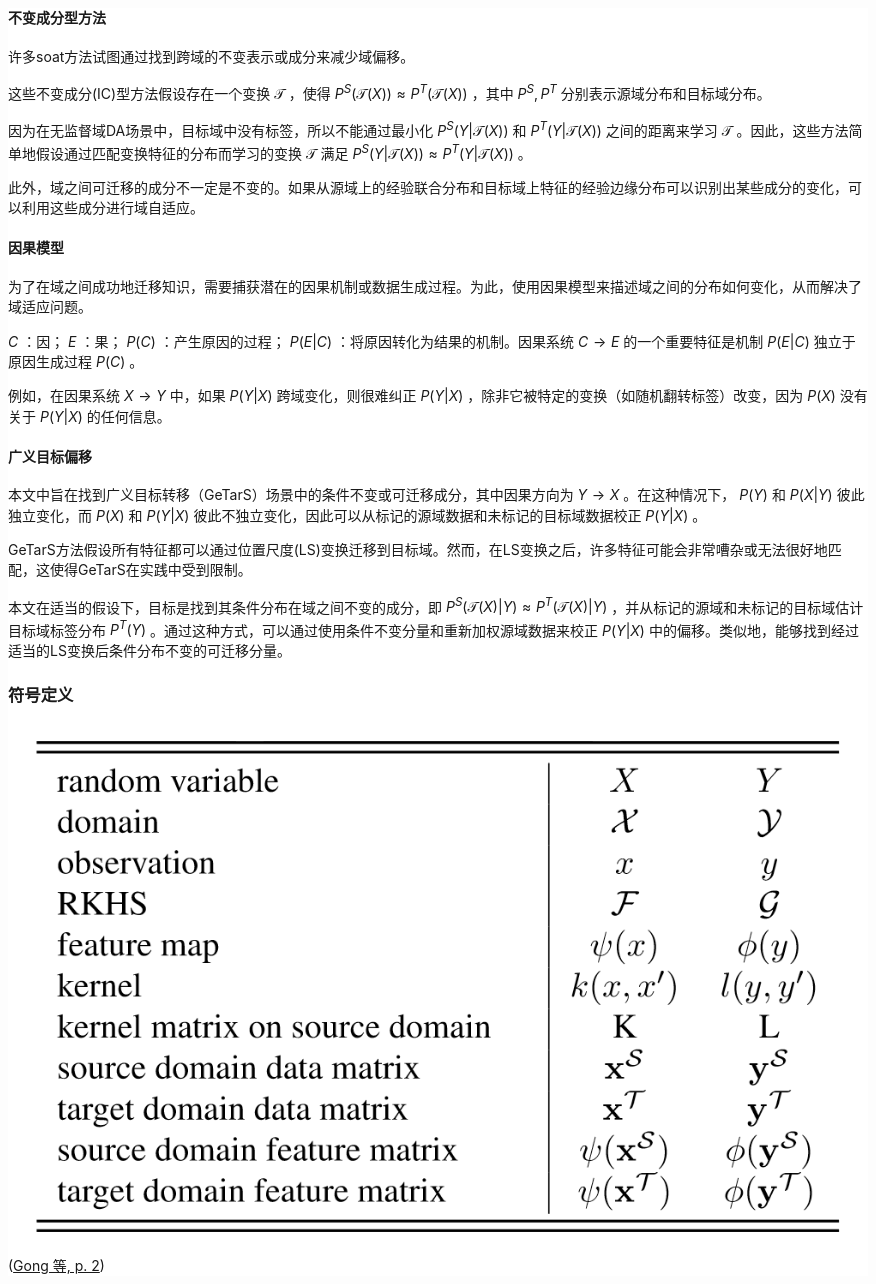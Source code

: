 #### 不变成分型方法

许多soat方法试图通过找到跨域的不变表示或成分来减少域偏移。

这些不变成分(IC)型方法假设存在一个变换 $\mathcal{T}$ ，使得 $P^S(\mathcal{T}(X)) \approx P^{T}(\mathcal{T}(X))$ ，其中 $P^S,P^T$ 分别表示源域分布和目标域分布。

因为在无监督域DA场景中，目标域中没有标签，所以不能通过最小化 $P^S(Y|\mathcal{T}(X))$ 和 $P^T(Y|\mathcal{T}(X))$ 之间的距离来学习 $\mathcal{T}$ 。因此，这些方法简单地假设通过匹配变换特征的分布而学习的变换 $\mathcal{T}$ 满足 $P^S(Y|\mathcal{T}(X)) \approx P^{T}(Y|\mathcal{T}(X))$ 。

此外，域之间可迁移的成分不一定是不变的。如果从源域上的经验联合分布和目标域上特征的经验边缘分布可以识别出某些成分的变化，可以利用这些成分进行域自适应。

#### 因果模型

为了在域之间成功地迁移知识，需要捕获潜在的因果机制或数据生成过程。为此，使用因果模型来描述域之间的分布如何变化，从而解决了域适应问题。

$C$ ：因； $E$ ：果； $P(C)$ ：产生原因的过程； $P(E|C)$ ：将原因转化为结果的机制。因果系统 $C\rightarrow E$ 的一个重要特征是机制 $P(E|C)$ 独立于原因生成过程 $P(C)$ 。

例如，在因果系统 $X\rightarrow Y$ 中，如果 $P(Y|X)$ 跨域变化，则很难纠正 $P(Y|X)$ ，除非它被特定的变换（如随机翻转标签）改变，因为 $P(X)$ 没有关于 $P(Y|X)$ 的任何信息。

#### 广义目标偏移

本文中旨在找到广义目标转移（GeTarS）场景中的条件不变或可迁移成分，其中因果方向为 $Y\rightarrow X$ 。在这种情况下， $P(Y)$ 和 $P(X|Y)$ 彼此独立变化，而 $P(X)$ 和 $P(Y|X)$ 彼此不独立变化，因此可以从标记的源域数据和未标记的目标域数据校正 $P(Y|X)$ 。

GeTarS方法假设所有特征都可以通过位置尺度(LS)变换迁移到目标域。然而，在LS变换之后，许多特征可能会非常嘈杂或无法很好地匹配，这使得GeTarS在实践中受到限制。

本文在适当的假设下，目标是找到其条件分布在域之间不变的成分，即 $P^S(\mathcal{T}(X)|Y)\approx P^T(\mathcal{T}(X)|Y)$ ，并从标记的源域和未标记的目标域估计目标域标签分布 $P^T(Y)$ 。通过这种方式，可以通过使用条件不变分量和重新加权源域数据来校正 $P(Y|X)$ 中的偏移。类似地，能够找到经过适当的LS变换后条件分布不变的可迁移分量。

### 符号定义

![\<img alt="" data-attachment-key="VTI7HWYC" data-annotation="%7B%22attachmentURI%22%3A%22http%3A%2F%2Fzotero.org%2Fusers%2F8273795%2Fitems%2FR8SEDK2W%22%2C%22annotationKey%22%3A%22TLBLQXVN%22%2C%22color%22%3A%22%23ffd400%22%2C%22pageLabel%22%3A%222%22%2C%22position%22%3A%7B%22pageIndex%22%3A1%2C%22rects%22%3A%5B%5B299.139%2C554.335%2C549.977%2C708.022%5D%5D%7D%2C%22citationItem%22%3A%7B%22uris%22%3A%5B%22http%3A%2F%2Fzotero.org%2Fusers%2F8273795%2Fitems%2FBQ9ZK9MI%22%5D%2C%22locator%22%3A%222%22%7D%7D" width="418" height="256" src="attachments/VTI7HWYC.png" ztype="zimage">](attachments/VTI7HWYC.png)\
<span class="citation" data-citation="%7B%22citationItems%22%3A%5B%7B%22uris%22%3A%5B%22http%3A%2F%2Fzotero.org%2Fusers%2F8273795%2Fitems%2FBQ9ZK9MI%22%5D%2C%22locator%22%3A%222%22%7D%5D%2C%22properties%22%3A%7B%7D%7D" ztype="zcitation">(<span class="citation-item"><a href="zotero://select/library/items/BQ9ZK9MI">Gong 等, p. 2</a></span>)</span>
